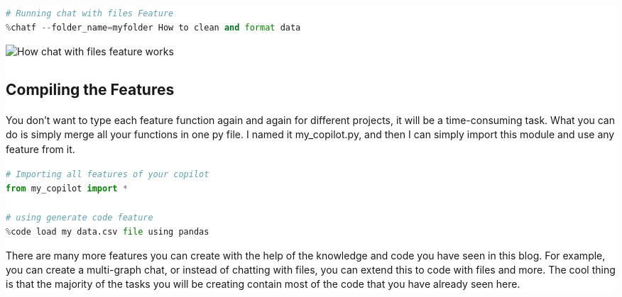 ```python
# Running chat with files Feature
%chatf --folder_name=myfolder How to clean and format data
```
![How chat with files feature works](https://cdn-images-1.medium.com/max/9188/1*eks6A3gbWwfcnvQyOZHTjQ.png)

## Compiling the Features

You don’t want to type each feature function again and again for different projects, it will be a time-consuming task. What you can do is simply merge all your functions in one py file. I named it my_copilot.py, and then I can simply import this module and use any feature from it.
```python
# Importing all features of your copilot
from my_copilot import *

# using generate code feature
%code load my data.csv file using pandas
```
There are many more features you can create with the help of the knowledge and code you have seen in this blog. For example, you can create a multi-graph chat, or instead of chatting with files, you can extend this to code with files and more. The cool thing is that the majority of the tasks you will be creating contain most of the code that you have already seen here.
